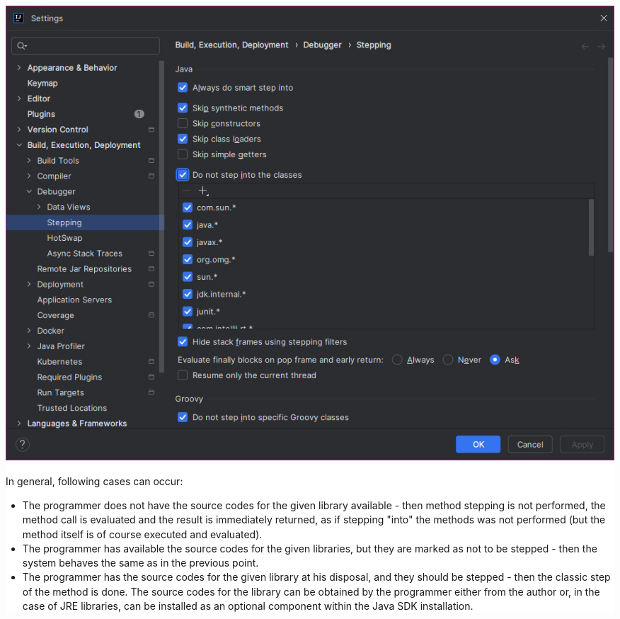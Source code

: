 ![Steping settings](Imgs/6-step-sett.jpg)

In general, following cases can occur:

* The programmer does not have the source codes for the given library available - then method stepping is not performed, the method call is evaluated and the result is immediately returned, as if stepping "into" the methods was not performed (but the method itself is of course executed and evaluated).
* The programmer has available the source codes for the given libraries, but they are marked as not to be stepped - then the system behaves the same as in the previous point.
* The programmer has the source codes for the given library at his disposal, and they should be stepped - then the classic step of the method is done. The source codes for the library can be obtained by the programmer either from the author or, in the case of JRE libraries, can be installed as an optional component within the Java SDK installation.
